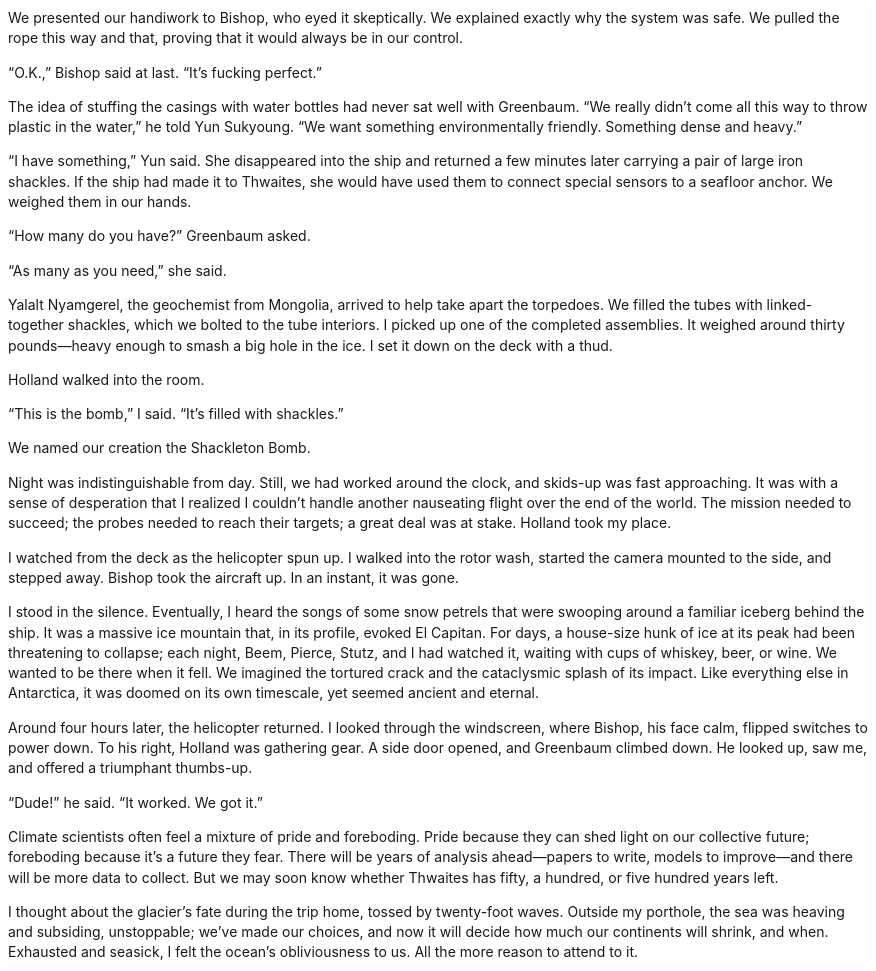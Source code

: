 We presented our handiwork to Bishop, who eyed it skeptically. We explained exactly why the system was safe. We pulled the rope this way and that, proving that it would always be in our control.

“O.K.,” Bishop said at last. “It’s fucking perfect.”

The idea of stuffing the casings with water bottles had never sat well with Greenbaum. “We really didn’t come all this way to throw plastic in the water,” he told Yun Sukyoung. “We want something environmentally friendly. Something dense and heavy.”

“I have something,” Yun said. She disappeared into the ship and returned a few minutes later carrying a pair of large iron shackles. If the ship had made it to Thwaites, she would have used them to connect special sensors to a seafloor anchor. We weighed them in our hands.

“How many do you have?” Greenbaum asked.

“As many as you need,” she said.

Yalalt Nyamgerel, the geochemist from Mongolia, arrived to help take apart the torpedoes. We filled the tubes with linked-together shackles, which we bolted to the tube interiors. I picked up one of the completed assemblies. It weighed around thirty pounds—heavy enough to smash a big hole in the ice. I set it down on the deck with a thud.

Holland walked into the room.

“This is the bomb,” I said. “It’s filled with shackles.”

We named our creation the Shackleton Bomb.

Night was indistinguishable from day. Still, we had worked around the clock, and skids-up was fast approaching. It was with a sense of desperation that I realized I couldn’t handle another nauseating flight over the end of the world. The mission needed to succeed; the probes needed to reach their targets; a great deal was at stake. Holland took my place.

I watched from the deck as the helicopter spun up. I walked into the rotor wash, started the camera mounted to the side, and stepped away. Bishop took the aircraft up. In an instant, it was gone.

I stood in the silence. Eventually, I heard the songs of some snow petrels that were swooping around a familiar iceberg behind the ship. It was a massive ice mountain that, in its profile, evoked El Capitan. For days, a house-size hunk of ice at its peak had been threatening to collapse; each night, Beem, Pierce, Stutz, and I had watched it, waiting with cups of whiskey, beer, or wine. We wanted to be there when it fell. We imagined the tortured crack and the cataclysmic splash of its impact. Like everything else in Antarctica, it was doomed on its own timescale, yet seemed ancient and eternal.

Around four hours later, the helicopter returned. I looked through the windscreen, where Bishop, his face calm, flipped switches to power down. To his right, Holland was gathering gear. A side door opened, and Greenbaum climbed down. He looked up, saw me, and offered a triumphant thumbs-up.

“Dude!” he said. “It worked. We got it.”

Climate scientists often feel a mixture of pride and foreboding. Pride because they can shed light on our collective future; foreboding because it’s a future they fear. There will be years of analysis ahead—papers to write, models to improve—and there will be more data to collect. But we may soon know whether Thwaites has fifty, a hundred, or five hundred years left.

I thought about the glacier’s fate during the trip home, tossed by twenty-foot waves. Outside my porthole, the sea was heaving and subsiding, unstoppable; we’ve made our choices, and now it will decide how much our continents will shrink, and when. Exhausted and seasick, I felt the ocean’s obliviousness to us. All the more reason to attend to it.